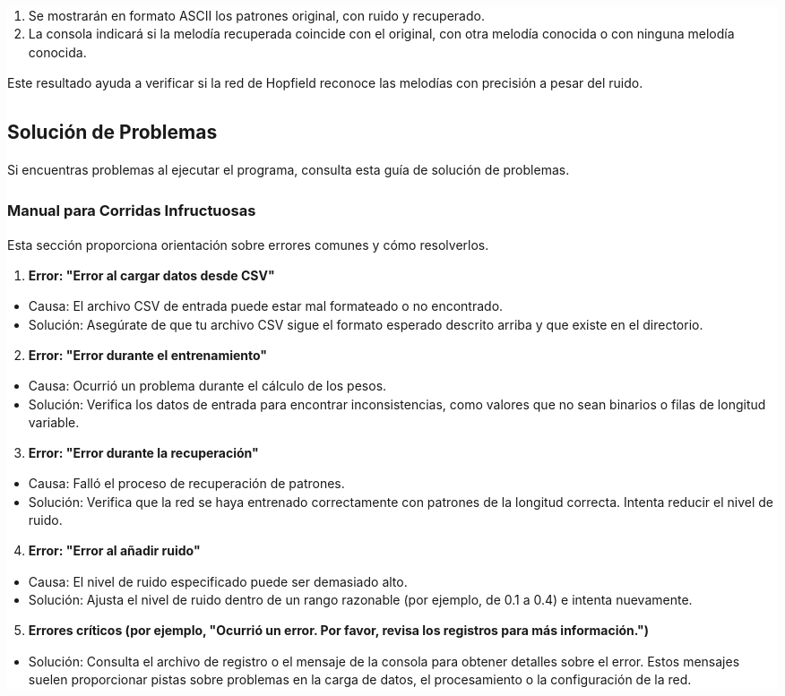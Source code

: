 1. Se mostrarán en formato ASCII los patrones original, con ruido y recuperado.
2. La consola indicará si la melodía recuperada coincide con el original, con otra melodía conocida o con ninguna melodía conocida.

Este resultado ayuda a verificar si la red de Hopfield reconoce las melodías con precisión a pesar del ruido.

## Solución de Problemas

Si encuentras problemas al ejecutar el programa, consulta esta guía de solución de problemas.

### Manual para Corridas Infructuosas

Esta sección proporciona orientación sobre errores comunes y cómo resolverlos.

1. **Error: "Error al cargar datos desde CSV"**

- Causa: El archivo CSV de entrada puede estar mal formateado o no encontrado.
- Solución: Asegúrate de que tu archivo CSV sigue el formato esperado descrito arriba y que existe en el directorio.

2. **Error: "Error durante el entrenamiento"**

- Causa: Ocurrió un problema durante el cálculo de los pesos.
- Solución: Verifica los datos de entrada para encontrar inconsistencias, como valores que no sean binarios o filas de longitud variable.

3. **Error: "Error durante la recuperación"**

- Causa: Falló el proceso de recuperación de patrones.
- Solución: Verifica que la red se haya entrenado correctamente con patrones de la longitud correcta. Intenta reducir el nivel de ruido.

4. **Error: "Error al añadir ruido"**

- Causa: El nivel de ruido especificado puede ser demasiado alto.
- Solución: Ajusta el nivel de ruido dentro de un rango razonable (por ejemplo, de 0.1 a 0.4) e intenta nuevamente.

5. **Errores críticos (por ejemplo, "Ocurrió un error. Por favor, revisa los registros para más información.")**

- Solución: Consulta el archivo de registro o el mensaje de la consola para obtener detalles sobre el error. Estos mensajes suelen proporcionar pistas sobre problemas en la carga de datos, el procesamiento o la configuración de la red.
